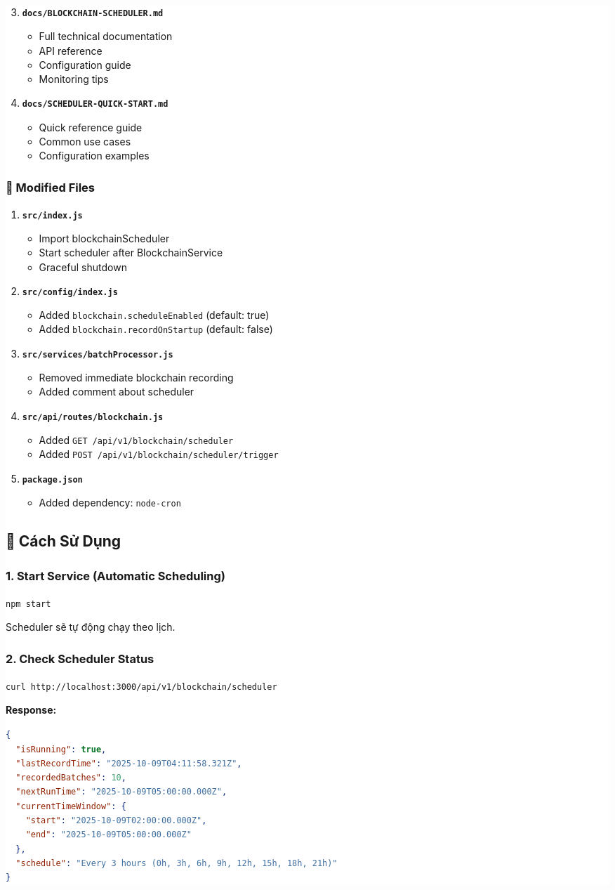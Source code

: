 3. **`docs/BLOCKCHAIN-SCHEDULER.md`**

   - Full technical documentation
   - API reference
   - Configuration guide
   - Monitoring tips

4. **`docs/SCHEDULER-QUICK-START.md`**
   - Quick reference guide
   - Common use cases
   - Configuration examples

### 🔧 Modified Files

1. **`src/index.js`**

   - Import blockchainScheduler
   - Start scheduler after BlockchainService
   - Graceful shutdown

2. **`src/config/index.js`**

   - Added `blockchain.scheduleEnabled` (default: true)
   - Added `blockchain.recordOnStartup` (default: false)

3. **`src/services/batchProcessor.js`**

   - Removed immediate blockchain recording
   - Added comment about scheduler

4. **`src/api/routes/blockchain.js`**

   - Added `GET /api/v1/blockchain/scheduler`
   - Added `POST /api/v1/blockchain/scheduler/trigger`

5. **`package.json`**
   - Added dependency: `node-cron`

## 🚀 Cách Sử Dụng

### 1. Start Service (Automatic Scheduling)

```bash
npm start
```

Scheduler sẽ tự động chạy theo lịch.

### 2. Check Scheduler Status

```bash
curl http://localhost:3000/api/v1/blockchain/scheduler
```

**Response:**

```json
{
  "isRunning": true,
  "lastRecordTime": "2025-10-09T04:11:58.321Z",
  "recordedBatches": 10,
  "nextRunTime": "2025-10-09T05:00:00.000Z",
  "currentTimeWindow": {
    "start": "2025-10-09T02:00:00.000Z",
    "end": "2025-10-09T05:00:00.000Z"
  },
  "schedule": "Every 3 hours (0h, 3h, 6h, 9h, 12h, 15h, 18h, 21h)"
}
```
